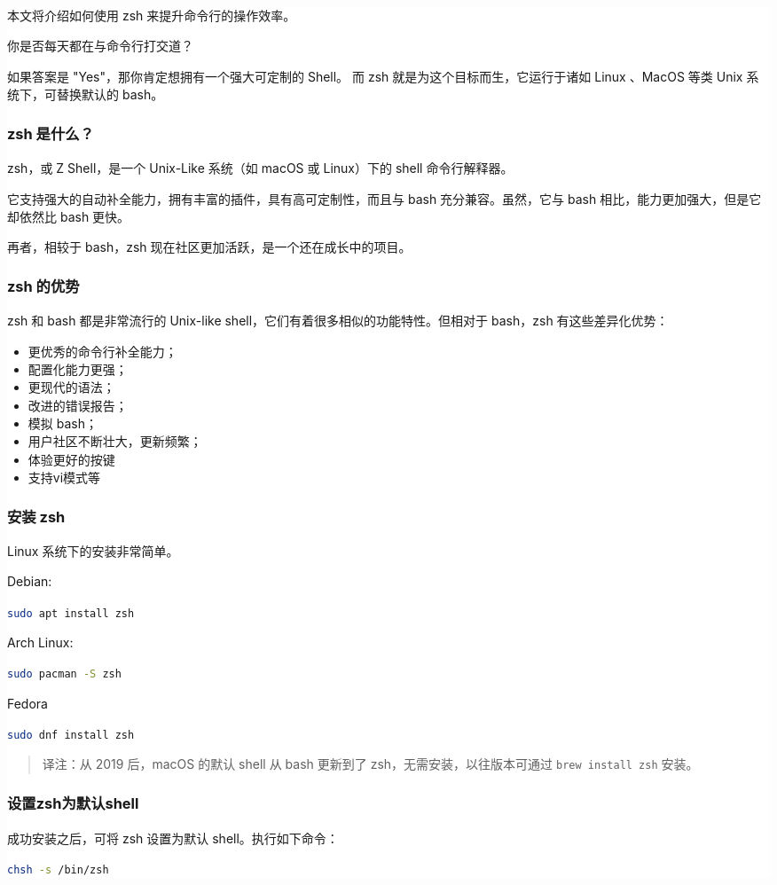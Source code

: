 
本文将介绍如何使用 zsh 来提升命令行的操作效率。

你是否每天都在与命令行打交道？

如果答案是 "Yes"，那你肯定想拥有一个强大可定制的 Shell。 而 zsh 就是为这个目标而生，它运行于诸如 Linux 、MacOS 等类 Unix 系统下，可替换默认的 bash。

### zsh 是什么？

zsh，或 Z Shell，是一个 Unix-Like 系统（如 macOS 或 Linux）下的 shell 命令行解释器。

它支持强大的自动补全能力，拥有丰富的插件，具有高可定制性，而且与 bash 充分兼容。虽然，它与 bash 相比，能力更加强大，但是它却依然比 bash 更快。

再者，相较于 bash，zsh 现在社区更加活跃，是一个还在成长中的项目。

### zsh 的优势

zsh 和 bash 都是非常流行的 Unix-like shell，它们有着很多相似的功能特性。但相对于 bash，zsh 有这些差异化优势：

- 更优秀的命令行补全能力；
- 配置化能力更强；
- 更现代的语法；
- 改进的错误报告；
- 模拟 bash；
- 用户社区不断壮大，更新频繁；
- 体验更好的按键
- 支持vi模式等

### 安装 zsh

Linux 系统下的安装非常简单。

Debian:

```bash
sudo apt install zsh
```

Arch Linux:

```bash
sudo pacman -S zsh
```

Fedora

```bash
sudo dnf install zsh
```

> 译注：从 2019 后，macOS 的默认 shell 从 bash 更新到了 zsh，无需安装，以往版本可通过 `brew install zsh` 安装。

### 设置zsh为默认shell

成功安装之后，可将 zsh 设置为默认 shell。执行如下命令：

```bash
chsh -s /bin/zsh
```
